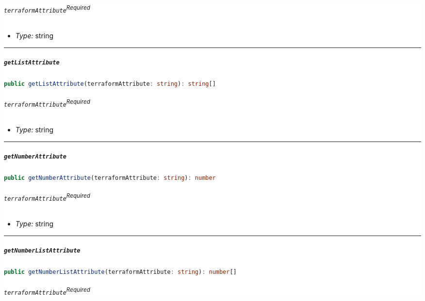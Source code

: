 ###### `terraformAttribute`<sup>Required</sup> <a name="terraformAttribute" id="rhizo-co-terraform-provider-wiz.dataWizOrganizations.DataWizOrganizationsOrganizationsOutputReference.getBooleanMapAttribute.parameter.terraformAttribute"></a>

- *Type:* string

---

##### `getListAttribute` <a name="getListAttribute" id="rhizo-co-terraform-provider-wiz.dataWizOrganizations.DataWizOrganizationsOrganizationsOutputReference.getListAttribute"></a>

```typescript
public getListAttribute(terraformAttribute: string): string[]
```

###### `terraformAttribute`<sup>Required</sup> <a name="terraformAttribute" id="rhizo-co-terraform-provider-wiz.dataWizOrganizations.DataWizOrganizationsOrganizationsOutputReference.getListAttribute.parameter.terraformAttribute"></a>

- *Type:* string

---

##### `getNumberAttribute` <a name="getNumberAttribute" id="rhizo-co-terraform-provider-wiz.dataWizOrganizations.DataWizOrganizationsOrganizationsOutputReference.getNumberAttribute"></a>

```typescript
public getNumberAttribute(terraformAttribute: string): number
```

###### `terraformAttribute`<sup>Required</sup> <a name="terraformAttribute" id="rhizo-co-terraform-provider-wiz.dataWizOrganizations.DataWizOrganizationsOrganizationsOutputReference.getNumberAttribute.parameter.terraformAttribute"></a>

- *Type:* string

---

##### `getNumberListAttribute` <a name="getNumberListAttribute" id="rhizo-co-terraform-provider-wiz.dataWizOrganizations.DataWizOrganizationsOrganizationsOutputReference.getNumberListAttribute"></a>

```typescript
public getNumberListAttribute(terraformAttribute: string): number[]
```

###### `terraformAttribute`<sup>Required</sup> <a name="terraformAttribute" id="rhizo-co-terraform-provider-wiz.dataWizOrganizations.DataWizOrganizationsOrganizationsOutputReference.getNumberListAttribute.parameter.terraformAttribute"></a>

